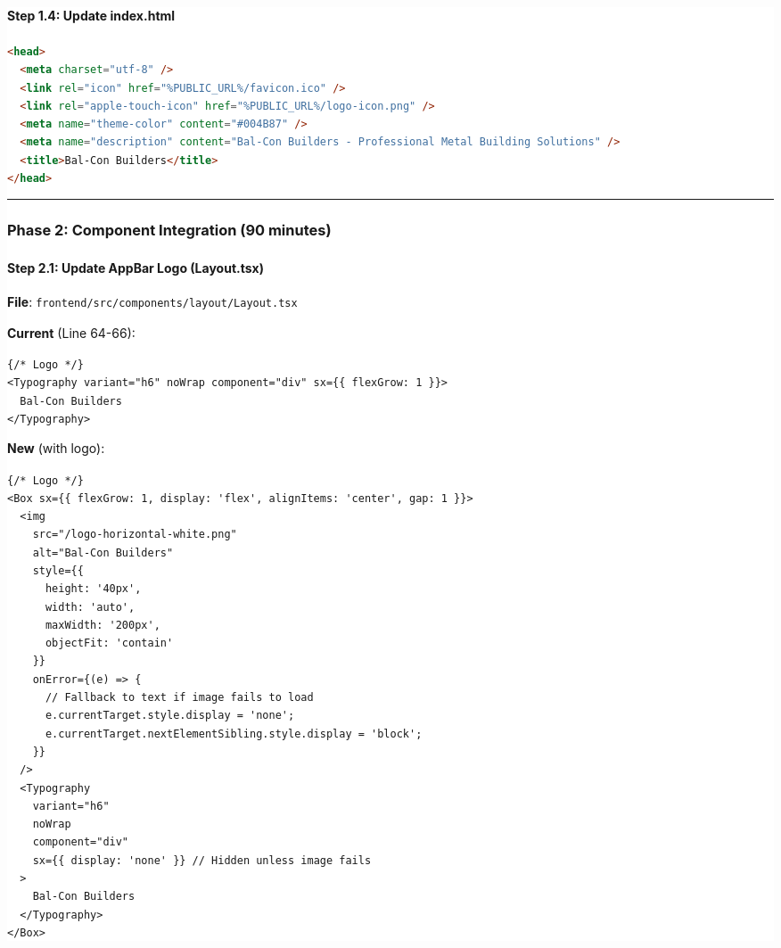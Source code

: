 #### Step 1.4: Update index.html
```html
<head>
  <meta charset="utf-8" />
  <link rel="icon" href="%PUBLIC_URL%/favicon.ico" />
  <link rel="apple-touch-icon" href="%PUBLIC_URL%/logo-icon.png" />
  <meta name="theme-color" content="#004B87" />
  <meta name="description" content="Bal-Con Builders - Professional Metal Building Solutions" />
  <title>Bal-Con Builders</title>
</head>
```

---

### Phase 2: Component Integration (90 minutes)

#### Step 2.1: Update AppBar Logo (Layout.tsx)

**File**: `frontend/src/components/layout/Layout.tsx`

**Current** (Line 64-66):
```tsx
{/* Logo */}
<Typography variant="h6" noWrap component="div" sx={{ flexGrow: 1 }}>
  Bal-Con Builders
</Typography>
```

**New** (with logo):
```tsx
{/* Logo */}
<Box sx={{ flexGrow: 1, display: 'flex', alignItems: 'center', gap: 1 }}>
  <img 
    src="/logo-horizontal-white.png" 
    alt="Bal-Con Builders" 
    style={{ 
      height: '40px',
      width: 'auto',
      maxWidth: '200px',
      objectFit: 'contain'
    }}
    onError={(e) => {
      // Fallback to text if image fails to load
      e.currentTarget.style.display = 'none';
      e.currentTarget.nextElementSibling.style.display = 'block';
    }}
  />
  <Typography 
    variant="h6" 
    noWrap 
    component="div"
    sx={{ display: 'none' }} // Hidden unless image fails
  >
    Bal-Con Builders
  </Typography>
</Box>
```
